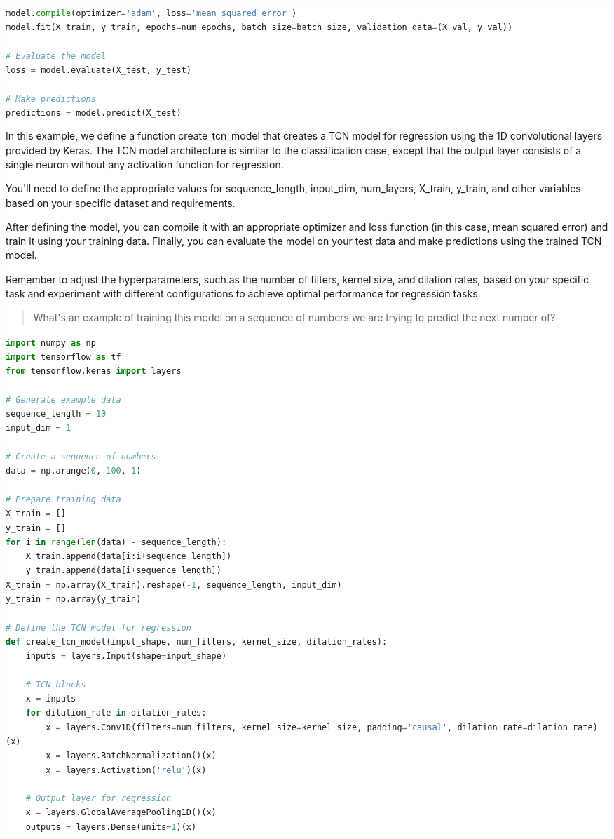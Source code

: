 ```python
model.compile(optimizer='adam', loss='mean_squared_error')
model.fit(X_train, y_train, epochs=num_epochs, batch_size=batch_size, validation_data=(X_val, y_val))

# Evaluate the model
loss = model.evaluate(X_test, y_test)

# Make predictions
predictions = model.predict(X_test)
```

In this example, we define a function create_tcn_model that creates a TCN model for regression using the 1D convolutional layers provided by Keras. The TCN model architecture is similar to the classification case, except that the output layer consists of a single neuron without any activation function for regression.

You'll need to define the appropriate values for sequence_length, input_dim, num_layers, X_train, y_train, and other variables based on your specific dataset and requirements.

After defining the model, you can compile it with an appropriate optimizer and loss function (in this case, mean squared error) and train it using your training data. Finally, you can evaluate the model on your test data and make predictions using the trained TCN model.

Remember to adjust the hyperparameters, such as the number of filters, kernel size, and dilation rates, based on your specific task and experiment with different configurations to achieve optimal performance for regression tasks.

> What's an example of training this model on a sequence of numbers we are trying to predict the next number of?

```python
import numpy as np
import tensorflow as tf
from tensorflow.keras import layers

# Generate example data
sequence_length = 10
input_dim = 1

# Create a sequence of numbers
data = np.arange(0, 100, 1)

# Prepare training data
X_train = []
y_train = []
for i in range(len(data) - sequence_length):
    X_train.append(data[i:i+sequence_length])
    y_train.append(data[i+sequence_length])
X_train = np.array(X_train).reshape(-1, sequence_length, input_dim)
y_train = np.array(y_train)

# Define the TCN model for regression
def create_tcn_model(input_shape, num_filters, kernel_size, dilation_rates):
    inputs = layers.Input(shape=input_shape)

    # TCN blocks
    x = inputs
    for dilation_rate in dilation_rates:
        x = layers.Conv1D(filters=num_filters, kernel_size=kernel_size, padding='causal', dilation_rate=dilation_rate)(x)
        x = layers.BatchNormalization()(x)
        x = layers.Activation('relu')(x)

    # Output layer for regression
    x = layers.GlobalAveragePooling1D()(x)
    outputs = layers.Dense(units=1)(x)
```